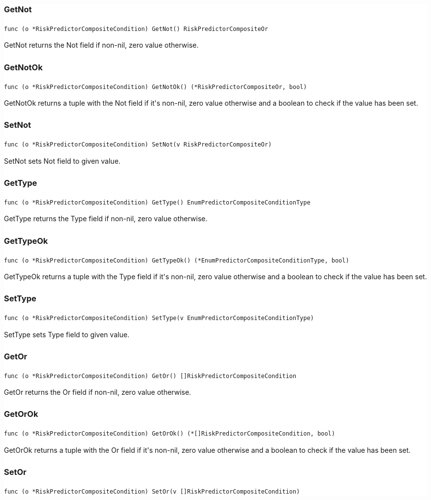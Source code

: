 ### GetNot

`func (o *RiskPredictorCompositeCondition) GetNot() RiskPredictorCompositeOr`

GetNot returns the Not field if non-nil, zero value otherwise.

### GetNotOk

`func (o *RiskPredictorCompositeCondition) GetNotOk() (*RiskPredictorCompositeOr, bool)`

GetNotOk returns a tuple with the Not field if it's non-nil, zero value otherwise
and a boolean to check if the value has been set.

### SetNot

`func (o *RiskPredictorCompositeCondition) SetNot(v RiskPredictorCompositeOr)`

SetNot sets Not field to given value.


### GetType

`func (o *RiskPredictorCompositeCondition) GetType() EnumPredictorCompositeConditionType`

GetType returns the Type field if non-nil, zero value otherwise.

### GetTypeOk

`func (o *RiskPredictorCompositeCondition) GetTypeOk() (*EnumPredictorCompositeConditionType, bool)`

GetTypeOk returns a tuple with the Type field if it's non-nil, zero value otherwise
and a boolean to check if the value has been set.

### SetType

`func (o *RiskPredictorCompositeCondition) SetType(v EnumPredictorCompositeConditionType)`

SetType sets Type field to given value.


### GetOr

`func (o *RiskPredictorCompositeCondition) GetOr() []RiskPredictorCompositeCondition`

GetOr returns the Or field if non-nil, zero value otherwise.

### GetOrOk

`func (o *RiskPredictorCompositeCondition) GetOrOk() (*[]RiskPredictorCompositeCondition, bool)`

GetOrOk returns a tuple with the Or field if it's non-nil, zero value otherwise
and a boolean to check if the value has been set.

### SetOr

`func (o *RiskPredictorCompositeCondition) SetOr(v []RiskPredictorCompositeCondition)`
